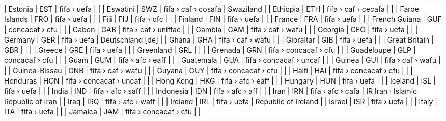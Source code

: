 | Estonia | EST | fifa › uefa |  |
| Eswatini | SWZ | fifa › caf › cosafa | Swaziland |
| Ethiopia | ETH | fifa › caf › cecafa |  |
| Faroe Islands | FRO | fifa › uefa |  |
| Fiji | FIJ | fifa › ofc |  |
| Finland | FIN | fifa › uefa |  |
| France | FRA | fifa › uefa |  |
| French Guiana | GUF | concacaf › cfu |  |
| Gabon | GAB | fifa › caf › uniffac |  |
| Gambia | GAM | fifa › caf › wafu |  |
| Georgia | GEO | fifa › uefa |  |
| Germany | GER | fifa › uefa | Deutschland [de] |
| Ghana | GHA | fifa › caf › wafu |  |
| Gibraltar | GIB | fifa › uefa |  |
| Great Britain | GBR |  |  |
| Greece | GRE | fifa › uefa |  |
| Greenland | GRL |  |  |
| Grenada | GRN | fifa › concacaf › cfu |  |
| Guadeloupe | GLP | concacaf › cfu |  |
| Guam | GUM | fifa › afc › eaff |  |
| Guatemala | GUA | fifa › concacaf › uncaf |  |
| Guinea | GUI | fifa › caf › wafu |  |
| Guinea-Bissau | GNB | fifa › caf › wafu |  |
| Guyana | GUY | fifa › concacaf › cfu |  |
| Haiti | HAI | fifa › concacaf › cfu |  |
| Honduras | HON | fifa › concacaf › uncaf |  |
| Hong Kong | HKG | fifa › afc › eaff |  |
| Hungary | HUN | fifa › uefa |  |
| Iceland | ISL | fifa › uefa |  |
| India | IND | fifa › afc › saff |  |
| Indonesia | IDN | fifa › afc › aff |  |
| Iran | IRN | fifa › afc › cafa | IR Iran · Islamic Republic of Iran |
| Iraq | IRQ | fifa › afc › waff |  |
| Ireland | IRL | fifa › uefa | Republic of Ireland |
| Israel | ISR | fifa › uefa |  |
| Italy | ITA | fifa › uefa |  |
| Jamaica | JAM | fifa › concacaf › cfu |  |